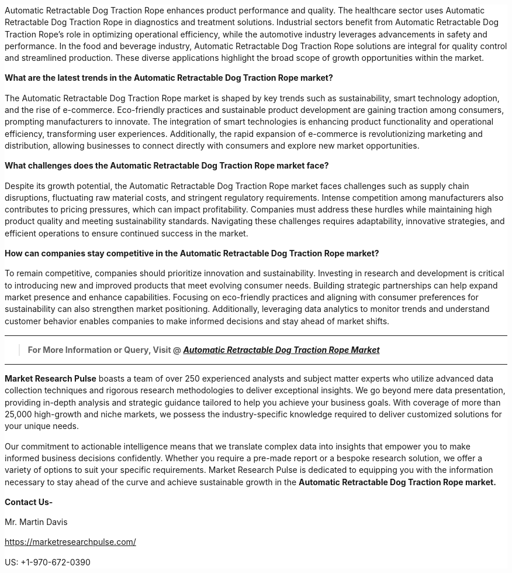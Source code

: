 Automatic Retractable Dog Traction Rope enhances product performance and quality. The healthcare sector uses Automatic Retractable Dog Traction Rope in diagnostics and treatment solutions. Industrial sectors benefit from Automatic Retractable Dog Traction Rope&rsquo;s role in optimizing operational efficiency, while the automotive industry leverages advancements in safety and performance. In the food and beverage industry, Automatic Retractable Dog Traction Rope solutions are integral for quality control and streamlined production. These diverse applications highlight the broad scope of growth opportunities within the market.</p><p><strong>What are the latest trends in the Automatic Retractable Dog Traction Rope market?</strong></p><p>The Automatic Retractable Dog Traction Rope market is shaped by key trends such as sustainability, smart technology adoption, and the rise of e-commerce. Eco-friendly practices and sustainable product development are gaining traction among consumers, prompting manufacturers to innovate. The integration of smart technologies is enhancing product functionality and operational efficiency, transforming user experiences. Additionally, the rapid expansion of e-commerce is revolutionizing marketing and distribution, allowing businesses to connect directly with consumers and explore new market opportunities.</p><p><strong>What challenges does the Automatic Retractable Dog Traction Rope market face?</strong></p><p>Despite its growth potential, the Automatic Retractable Dog Traction Rope market faces challenges such as supply chain disruptions, fluctuating raw material costs, and stringent regulatory requirements. Intense competition among manufacturers also contributes to pricing pressures, which can impact profitability. Companies must address these hurdles while maintaining high product quality and meeting sustainability standards. Navigating these challenges requires adaptability, innovative strategies, and efficient operations to ensure continued success in the market.</p><p><strong>How can companies stay competitive in the Automatic Retractable Dog Traction Rope market?</strong></p><p>To remain competitive, companies should prioritize innovation and sustainability. Investing in research and development is critical to introducing new and improved products that meet evolving consumer needs. Building strategic partnerships can help expand market presence and enhance capabilities. Focusing on eco-friendly practices and aligning with consumer preferences for sustainability can also strengthen market positioning. Additionally, leveraging data analytics to monitor trends and understand customer behavior enables companies to make informed decisions and stay ahead of market shifts.</p><hr /><blockquote><p><strong>For More Information or Query, Visit @&nbsp;<em><a href="https://marketresearchpulse.com/report/107483/automatic-retractable-dog-traction-rope-market?utm_source=Linkedin&utm_medium=0114">Automatic Retractable Dog Traction Rope Market</a></em></strong></p></blockquote><hr /><p><strong>Market Research Pulse</strong> boasts a team of over 250 experienced analysts and subject matter experts who utilize advanced data collection techniques and rigorous research methodologies to deliver exceptional insights. We go beyond mere data presentation, providing in-depth analysis and strategic guidance tailored to help you achieve your business goals. With coverage of more than 25,000 high-growth and niche markets, we possess the industry-specific knowledge required to deliver customized solutions for your unique needs.</p><p>Our commitment to actionable intelligence means that we translate complex data into insights that empower you to make informed business decisions confidently. Whether you require a pre-made report or a bespoke research solution, we offer a variety of options to suit your specific requirements. Market Research Pulse is dedicated to equipping you with the information necessary to stay ahead of the curve and achieve sustainable growth in the <strong>Automatic Retractable Dog Traction Rope market.</strong></p><p><strong>Contact Us-</strong></p><p>Mr. Martin Davis</p><p>https://marketresearchpulse.com/</p><p>US: +1-970-672-0390</p>
